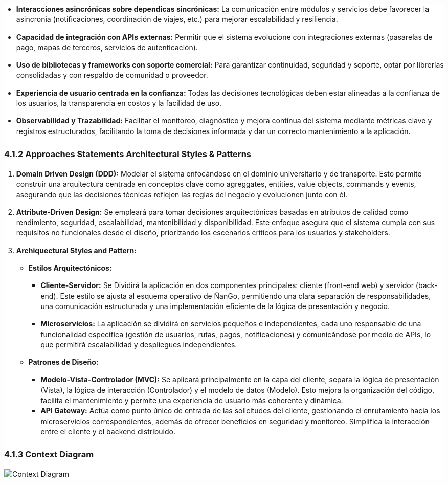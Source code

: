 - **Interacciones asincrónicas sobre dependicas sincrónicas:** La comunicación entre módulos y servicios debe favorecer la asincronía (notificaciones, coordinación de viajes, etc.) para mejorar escalabilidad y resiliencia.

- **Capacidad de integración con APIs externas:** Permitir que el sistema evolucione con integraciones externas (pasarelas de pago, mapas de terceros, servicios de autenticación).

- **Uso de bibliotecas y frameworks con soporte comercial:** Para garantizar continuidad, seguridad y soporte, optar por librerías consolidadas y con respaldo de comunidad o proveedor.

- **Experiencia de usuario centrada en la confianza:** Todas las decisiones tecnológicas deben estar alineadas a la confianza de los usuarios, la transparencia en costos y la facilidad de uso.

- **Observabilidad y Trazabilidad:** Facilitar el monitoreo, diagnóstico y mejora continua del sistema mediante métricas clave y registros estructurados, facilitando la toma de decisiones informada y dar un correcto mantenimiento a la aplicación.

### 4.1.2	Approaches Statements Architectural Styles & Patterns

1. **Domain Driven Design (DDD):** Modelar el sistema enfocándose en el dominio universitario y de transporte. Esto permite construir una arquitectura centrada en conceptos clave como agreggates, entities, value objects, commands y events, asegurando que las decisiones técnicas reflejen las reglas del negocio y evolucionen junto con él.

2. **Attribute-Driven Design:** Se empleará para tomar decisiones arquitectónicas basadas en atributos de calidad como rendimiento, seguridad, escalabilidad, mantenibilidad y disponibilidad. Este enfoque asegura que el sistema cumpla con sus requisitos no funcionales desde el diseño, priorizando los escenarios críticos para los usuarios y stakeholders.

3. **Archiquectural Styles and Pattern:**

    - **Estilos Arquitectónicos:**
      - **Cliente-Servidor:** Se Dividirá la aplicación en dos componentes principales: cliente (front-end web) y servidor (back-end). Este estilo se ajusta al esquema operativo de ÑanGo, permitiendo una clara separación de responsabilidades, una comunicación estructurada y una implementación eficiente de la lógica de presentación y negocio.
      
      - **Microservicios:** La aplicación se dividirá en servicios pequeños e independientes, cada uno responsable de una funcionalidad específica (gestión de usuarios, rutas, pagos, notificaciones) y comunicándose por medio de APIs, lo que permitirá escalabilidad y despliegues independientes.

    - **Patrones de Diseño:**
      - **Modelo-Vista-Controlador (MVC):** Se aplicará principalmente en la capa del cliente, separa la lógica de presentación (Vista), la lógica de interacción (Controlador) y el modelo de datos (Modelo). Esto mejora la organización del código, facilita el mantenimiento y permite una experiencia de usuario más coherente y dinámica.
      - **API Gateway:** Actúa como punto único de entrada de las solicitudes del cliente, gestionando el enrutamiento hacia los microservicios correspondientes, además de ofrecer beneficios en seguridad y monitoreo. Simplifica la interacción entre el cliente y el backend distribuido.


### 4.1.3 Context Diagram

![Context Diagram](/imgs/context-diagram.png)
